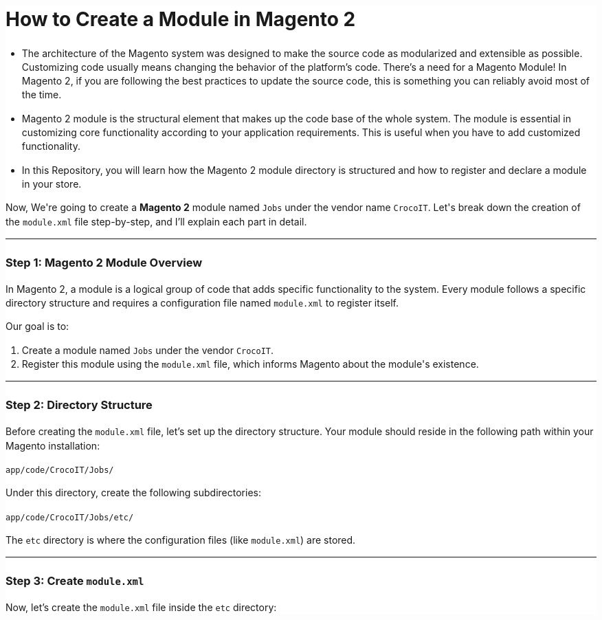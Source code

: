 # How to Create a Module in Magento 2

- The architecture of the Magento system was designed to make the source code as modularized and extensible as possible. Customizing code usually means changing the behavior of the platform’s code. There’s a need for a Magento Module! In Magento 2, if you are following the best practices to update the source code, this is something you can reliably avoid most of the time.
- Magento 2 module is the structural element that makes up the code base of the whole system. The module is essential in customizing core functionality according to your application requirements. This is useful when you have to add customized functionality.

- In this Repository, you will learn how the Magento 2 module directory is structured and how to register and declare a module in your store.

Now, We're going to create a **Magento 2** module named `Jobs` under the vendor name `CrocoIT`. Let's break down the creation of the `module.xml` file step-by-step, and I’ll explain each part in detail.

---

### Step 1: **Magento 2 Module Overview**

In Magento 2, a module is a logical group of code that adds specific functionality to the system. Every module follows a specific directory structure and requires a configuration file named `module.xml` to register itself.

Our goal is to:

1. Create a module named `Jobs` under the vendor `CrocoIT`.
2. Register this module using the `module.xml` file, which informs Magento about the module's existence.

---

### Step 2: **Directory Structure**

Before creating the `module.xml` file, let’s set up the directory structure. Your module should reside in the following path within your Magento installation:

```
app/code/CrocoIT/Jobs/
```

Under this directory, create the following subdirectories:

```
app/code/CrocoIT/Jobs/etc/
```

The `etc` directory is where the configuration files (like `module.xml`) are stored.

---

### Step 3: **Create `module.xml`**

Now, let’s create the `module.xml` file inside the `etc` directory:
